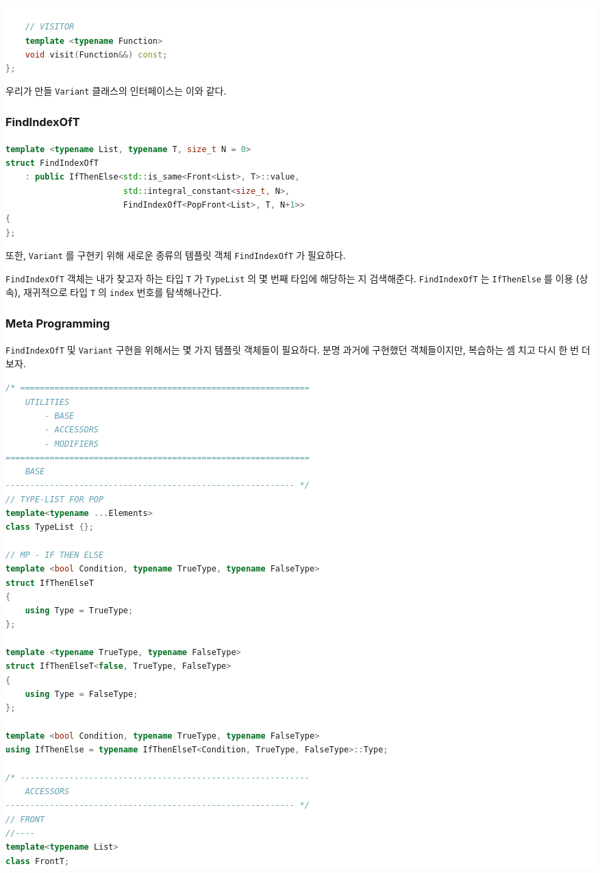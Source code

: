 ```cpp

    // VISITOR
    template <typename Function> 
    void visit(Function&&) const;
};
```

우리가 만들 `Variant` 클래스의 인터페이스는 이와 같다.

### FindIndexOfT
```cpp
template <typename List, typename T, size_t N = 0>
struct FindIndexOfT
    : public IfThenElse<std::is_same<Front<List>, T>::value,
                        std::integral_constant<size_t, N>,
                        FindIndexOfT<PopFront<List>, T, N+1>>
{
};
```

또한, `Variant` 를 구현키 위해 새로운 종류의 템플릿 객체 `FindIndexOfT` 가 필요하다. 

`FindIndexOfT` 객체는 내가 찾고자 하는 타입 `T` 가 `TypeList` 의 몇 번째 타입에 해당하는 지 검색해준다. `FindIndexOfT` 는 `IfThenElse` 를 이용 (상속), 재귀적으로 타입 `T` 의 `index` 번호를 탐색해나간다.

### Meta Programming
`FindIndexOfT` 및 `Variant` 구현을 위해서는 몇 가지 템플릿 객체들이 필요하다. 분명 과거에 구현했던 객체들이지만, 복습하는 셈 치고 다시 한 번 더 보자.

```cpp
/* ===========================================================
    UTILITIES
        - BASE
        - ACCESSORS
        - MODIFIERS
==============================================================
    BASE
----------------------------------------------------------- */
// TYPE-LIST FOR POP
template<typename ...Elements>
class TypeList {};

// MP - IF THEN ELSE
template <bool Condition, typename TrueType, typename FalseType>
struct IfThenElseT
{
    using Type = TrueType;
};

template <typename TrueType, typename FalseType>
struct IfThenElseT<false, TrueType, FalseType>
{
    using Type = FalseType;
};

template <bool Condition, typename TrueType, typename FalseType>
using IfThenElse = typename IfThenElseT<Condition, TrueType, FalseType>::Type;

/* -----------------------------------------------------------
    ACCESSORS
----------------------------------------------------------- */
// FRONT
//----
template<typename List>
class FrontT;

```